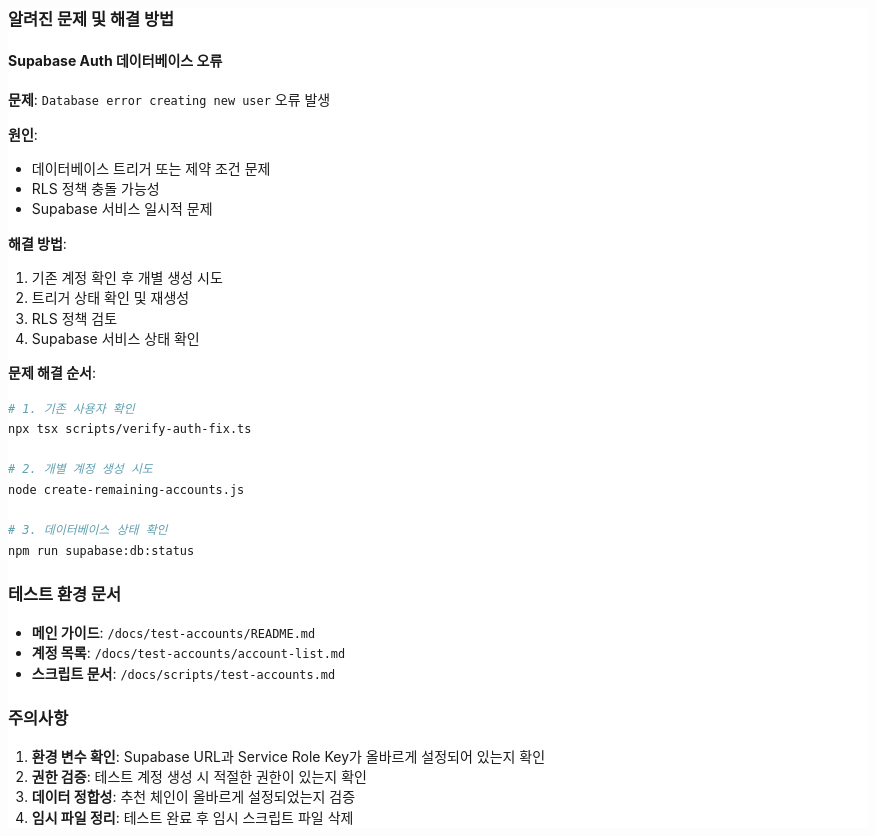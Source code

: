 ### 알려진 문제 및 해결 방법

#### Supabase Auth 데이터베이스 오류

**문제**: `Database error creating new user` 오류 발생

**원인**: 
- 데이터베이스 트리거 또는 제약 조건 문제
- RLS 정책 충돌 가능성
- Supabase 서비스 일시적 문제

**해결 방법**:
1. 기존 계정 확인 후 개별 생성 시도
2. 트리거 상태 확인 및 재생성
3. RLS 정책 검토
4. Supabase 서비스 상태 확인

**문제 해결 순서**:
```bash
# 1. 기존 사용자 확인
npx tsx scripts/verify-auth-fix.ts

# 2. 개별 계정 생성 시도
node create-remaining-accounts.js

# 3. 데이터베이스 상태 확인
npm run supabase:db:status
```

### 테스트 환경 문서

- **메인 가이드**: `/docs/test-accounts/README.md`
- **계정 목록**: `/docs/test-accounts/account-list.md`
- **스크립트 문서**: `/docs/scripts/test-accounts.md`

### 주의사항

1. **환경 변수 확인**: Supabase URL과 Service Role Key가 올바르게 설정되어 있는지 확인
2. **권한 검증**: 테스트 계정 생성 시 적절한 권한이 있는지 확인
3. **데이터 정합성**: 추천 체인이 올바르게 설정되었는지 검증
4. **임시 파일 정리**: 테스트 완료 후 임시 스크립트 파일 삭제
